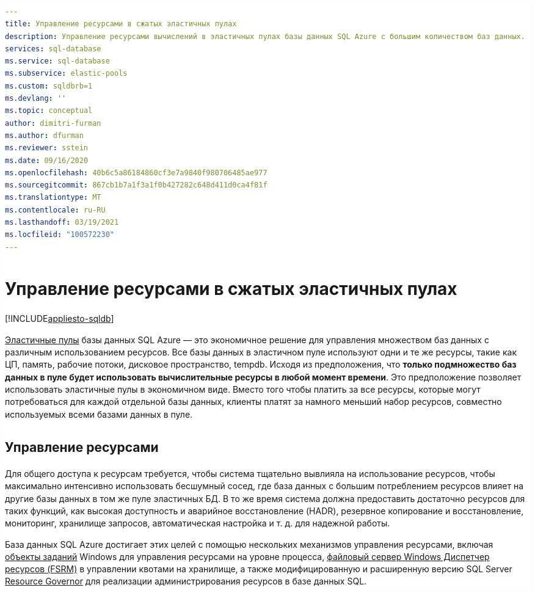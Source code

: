 ```yaml
---
title: Управление ресурсами в сжатых эластичных пулах
description: Управление ресурсами вычислений в эластичных пулах базы данных SQL Azure с большим количеством баз данных.
services: sql-database
ms.service: sql-database
ms.subservice: elastic-pools
ms.custom: sqldbrb=1
ms.devlang: ''
ms.topic: conceptual
author: dimitri-furman
ms.author: dfurman
ms.reviewer: sstein
ms.date: 09/16/2020
ms.openlocfilehash: 40b6c5a86184860cf3e7a9840f980706485ae977
ms.sourcegitcommit: 867cb1b7a1f3a1f0b427282c648d411d0ca4f81f
ms.translationtype: MT
ms.contentlocale: ru-RU
ms.lasthandoff: 03/19/2021
ms.locfileid: "100572230"
---
```

# <a name="resource-management-in-dense-elastic-pools"></a>Управление ресурсами в сжатых эластичных пулах
[!INCLUDE[appliesto-sqldb](../includes/appliesto-sqldb.md)]

[Эластичные пулы](./elastic-pool-overview.md) базы данных SQL Azure — это экономичное решение для управления множеством баз данных с различным использованием ресурсов. Все базы данных в эластичном пуле используют одни и те же ресурсы, такие как ЦП, память, рабочие потоки, дисковое пространство, tempdb. Исходя из предположения, что **только подмножество баз данных в пуле будет использовать вычислительные ресурсы в любой момент времени**. Это предположение позволяет использовать эластичные пулы в экономичном виде. Вместо того чтобы платить за все ресурсы, которые могут потребоваться для каждой отдельной базы данных, клиенты платят за намного меньший набор ресурсов, совместно используемых всеми базами данных в пуле.

## <a name="resource-governance"></a>Управление ресурсами

Для общего доступа к ресурсам требуется, чтобы система тщательно вывлияла на использование ресурсов, чтобы максимально интенсивно использовать бесшумный сосед, где база данных с большим потреблением ресурсов влияет на другие базы данных в том же пуле эластичных БД. В то же время система должна предоставить достаточно ресурсов для таких функций, как высокая доступность и аварийное восстановление (HADR), резервное копирование и восстановление, мониторинг, хранилище запросов, автоматическая настройка и т. д. для надежной работы.

База данных SQL Azure достигает этих целей с помощью нескольких механизмов управления ресурсами, включая [объекты заданий](/windows/win32/procthread/job-objects) Windows для управления ресурсами на уровне процесса, [файловый сервер Windows Диспетчер ресурсов (FSRM)](/windows-server/storage/fsrm/fsrm-overview) в управлении квотами на хранилище, а также модифицированную и расширенную версию SQL Server [Resource Governor](/sql/relational-databases/resource-governor/resource-governor) для реализации администрирования ресурсов в базе данных SQL.
